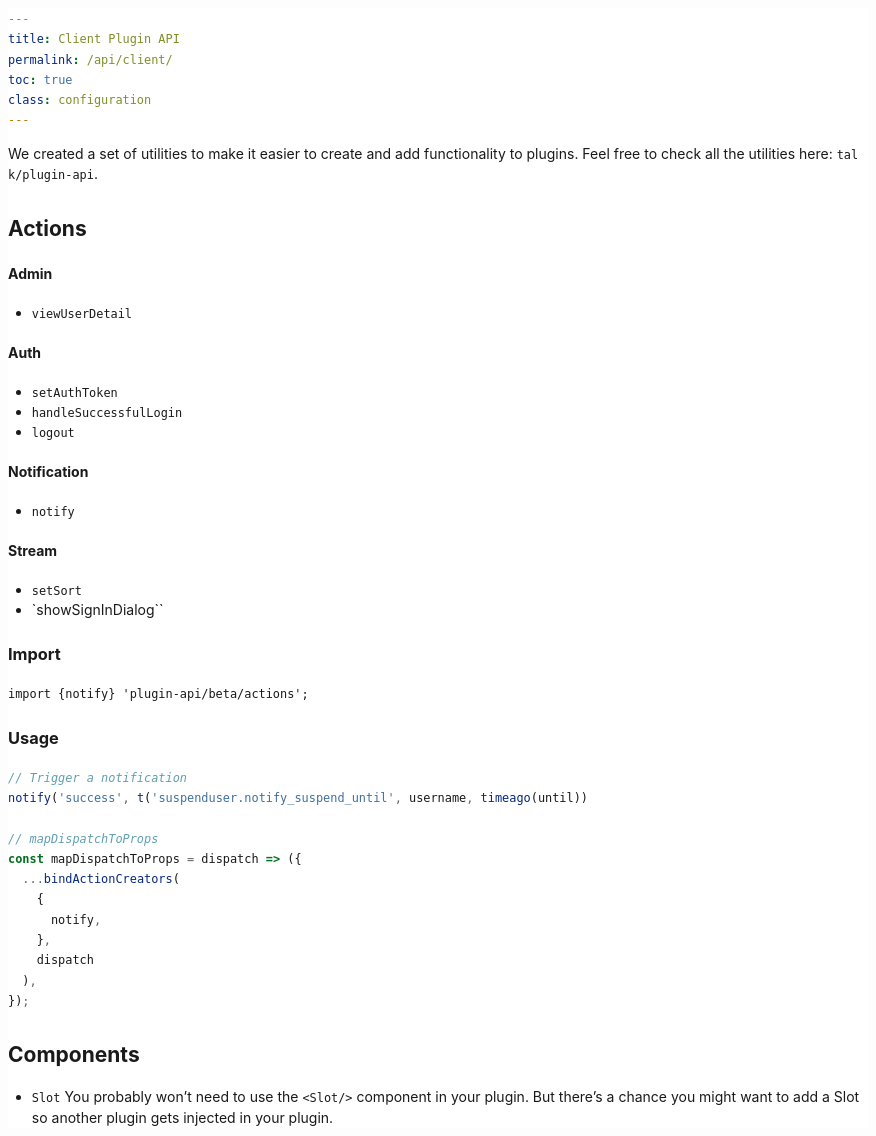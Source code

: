```yaml
---
title: Client Plugin API
permalink: /api/client/
toc: true
class: configuration
---
```


We created a set of utilities to make it easier to create and add functionality to plugins.
Feel free to check all the utilities here:  `talk/plugin-api`.

## Actions
#### Admin
* `viewUserDetail`

#### Auth
* `setAuthToken`
* `handleSuccessfulLogin`
* `logout`

#### Notification
* `notify`

#### Stream
* `setSort`
* `showSignInDialog``

### Import 
```
import {notify} 'plugin-api/beta/actions';
```

### Usage 
```js
// Trigger a notification
notify('success', t('suspenduser.notify_suspend_until', username, timeago(until))

// mapDispatchToProps
const mapDispatchToProps = dispatch => ({
  ...bindActionCreators(
    {
      notify,
    },
    dispatch
  ),
});

```


## Components
* `Slot`
You probably won’t need to use the `<Slot/>` component in your plugin. But there’s a chance you might want to add a Slot so another plugin gets injected in your plugin.
